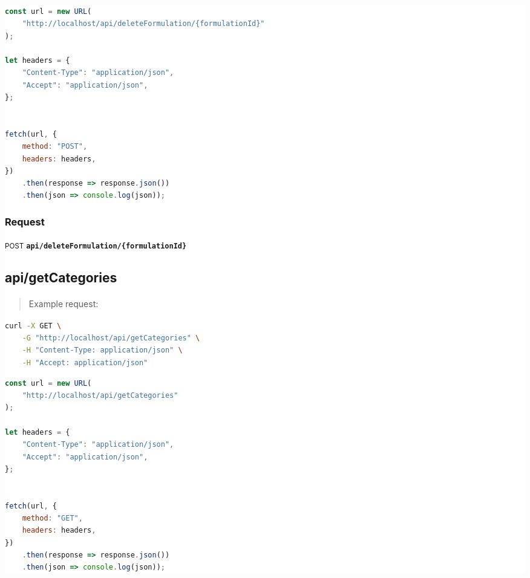 ```javascript
const url = new URL(
    "http://localhost/api/deleteFormulation/{formulationId}"
);

let headers = {
    "Content-Type": "application/json",
    "Accept": "application/json",
};


fetch(url, {
    method: "POST",
    headers: headers,
})
    .then(response => response.json())
    .then(json => console.log(json));
```



### Request
<small class="badge badge-black">POST</small>
 **`api/deleteFormulation/{formulationId}`**



## api/getCategories




> Example request:

```bash
curl -X GET \
    -G "http://localhost/api/getCategories" \
    -H "Content-Type: application/json" \
    -H "Accept: application/json"
```

```javascript
const url = new URL(
    "http://localhost/api/getCategories"
);

let headers = {
    "Content-Type": "application/json",
    "Accept": "application/json",
};


fetch(url, {
    method: "GET",
    headers: headers,
})
    .then(response => response.json())
    .then(json => console.log(json));
```
